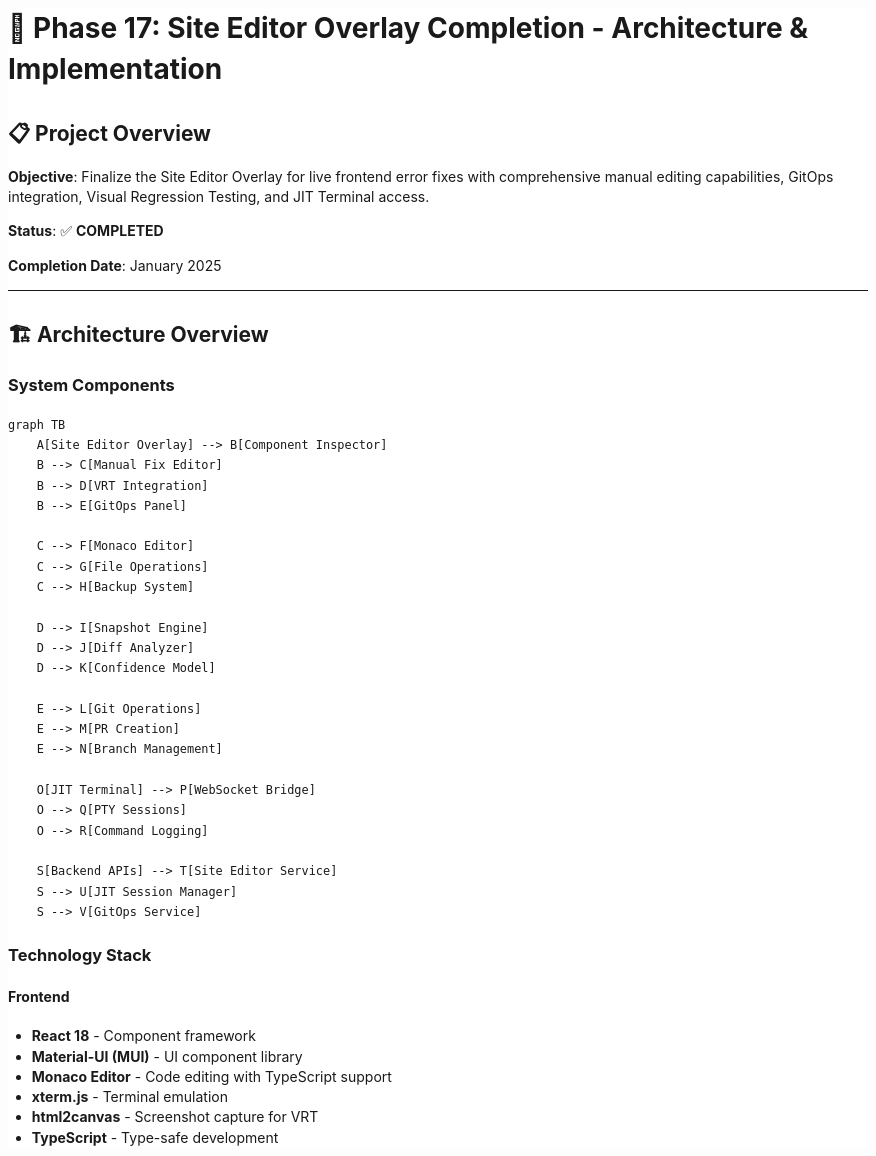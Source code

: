 # 🎯 Phase 17: Site Editor Overlay Completion - Architecture & Implementation

## 📋 Project Overview

**Objective**: Finalize the Site Editor Overlay for live frontend error fixes with comprehensive manual editing capabilities, GitOps integration, Visual Regression Testing, and JIT Terminal access.

**Status**: ✅ **COMPLETED**

**Completion Date**: January 2025

---

## 🏗️ Architecture Overview

### System Components

```mermaid
graph TB
    A[Site Editor Overlay] --> B[Component Inspector]
    B --> C[Manual Fix Editor]
    B --> D[VRT Integration]
    B --> E[GitOps Panel]
    
    C --> F[Monaco Editor]
    C --> G[File Operations]
    C --> H[Backup System]
    
    D --> I[Snapshot Engine]
    D --> J[Diff Analyzer]
    D --> K[Confidence Model]
    
    E --> L[Git Operations]
    E --> M[PR Creation]
    E --> N[Branch Management]
    
    O[JIT Terminal] --> P[WebSocket Bridge]
    O --> Q[PTY Sessions]
    O --> R[Command Logging]
    
    S[Backend APIs] --> T[Site Editor Service]
    S --> U[JIT Session Manager]
    S --> V[GitOps Service]
```

### Technology Stack

#### Frontend
- **React 18** - Component framework
- **Material-UI (MUI)** - UI component library
- **Monaco Editor** - Code editing with TypeScript support
- **xterm.js** - Terminal emulation
- **html2canvas** - Screenshot capture for VRT
- **TypeScript** - Type-safe development
